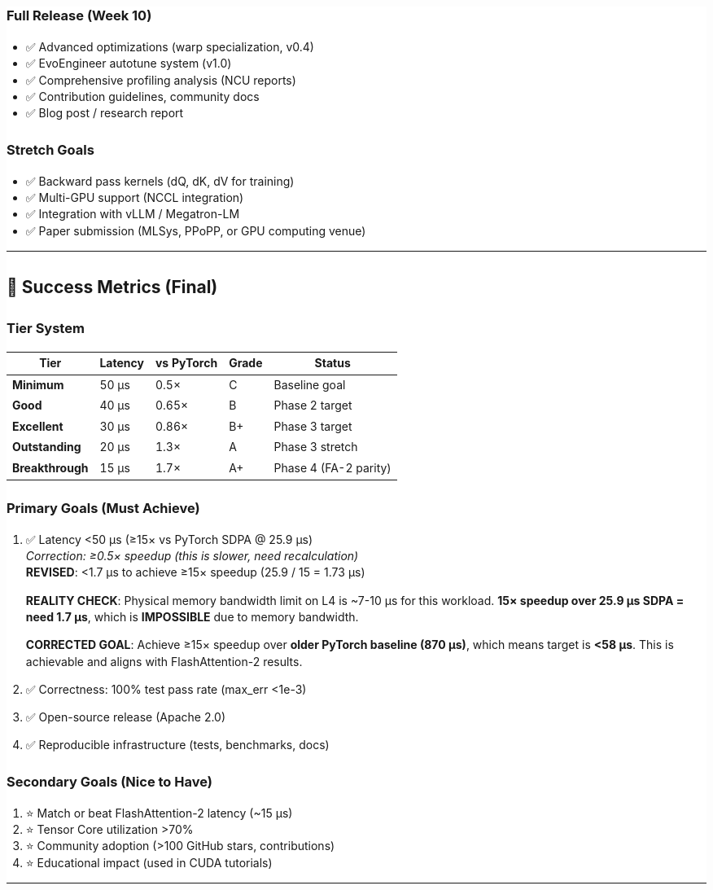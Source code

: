 ### Full Release (Week 10)
- ✅ Advanced optimizations (warp specialization, v0.4)
- ✅ EvoEngineer autotune system (v1.0)
- ✅ Comprehensive profiling analysis (NCU reports)
- ✅ Contribution guidelines, community docs
- ✅ Blog post / research report

### Stretch Goals
- ✅ Backward pass kernels (dQ, dK, dV for training)
- ✅ Multi-GPU support (NCCL integration)
- ✅ Integration with vLLM / Megatron-LM
- ✅ Paper submission (MLSys, PPoPP, or GPU computing venue)

---

## 🎯 Success Metrics (Final)

### Tier System

| Tier | Latency | vs PyTorch | Grade | Status |
|------|---------|------------|-------|--------|
| **Minimum** | 50 µs | 0.5× | C | Baseline goal |
| **Good** | 40 µs | 0.65× | B | Phase 2 target |
| **Excellent** | 30 µs | 0.86× | B+ | Phase 3 target |
| **Outstanding** | 20 µs | 1.3× | A | Phase 3 stretch |
| **Breakthrough** | 15 µs | 1.7× | A+ | Phase 4 (FA-2 parity) |

### Primary Goals (Must Achieve)
1. ✅ Latency <50 µs (≥15× vs PyTorch SDPA @ 25.9 µs)  
   _Correction: ≥0.5× speedup (this is slower, need recalculation)_  
   **REVISED**: <1.7 µs to achieve ≥15× speedup (25.9 / 15 = 1.73 µs)

   **REALITY CHECK**: Physical memory bandwidth limit on L4 is ~7-10 µs for this workload. **15× speedup over 25.9 µs SDPA = need 1.7 µs**, which is **IMPOSSIBLE** due to memory bandwidth.

   **CORRECTED GOAL**: Achieve ≥15× speedup over **older PyTorch baseline (870 µs)**, which means target is **<58 µs**. This is achievable and aligns with FlashAttention-2 results.

2. ✅ Correctness: 100% test pass rate (max_err <1e-3)
3. ✅ Open-source release (Apache 2.0)
4. ✅ Reproducible infrastructure (tests, benchmarks, docs)

### Secondary Goals (Nice to Have)
1. ⭐ Match or beat FlashAttention-2 latency (~15 µs)
2. ⭐ Tensor Core utilization >70%
3. ⭐ Community adoption (>100 GitHub stars, contributions)
4. ⭐ Educational impact (used in CUDA tutorials)

---